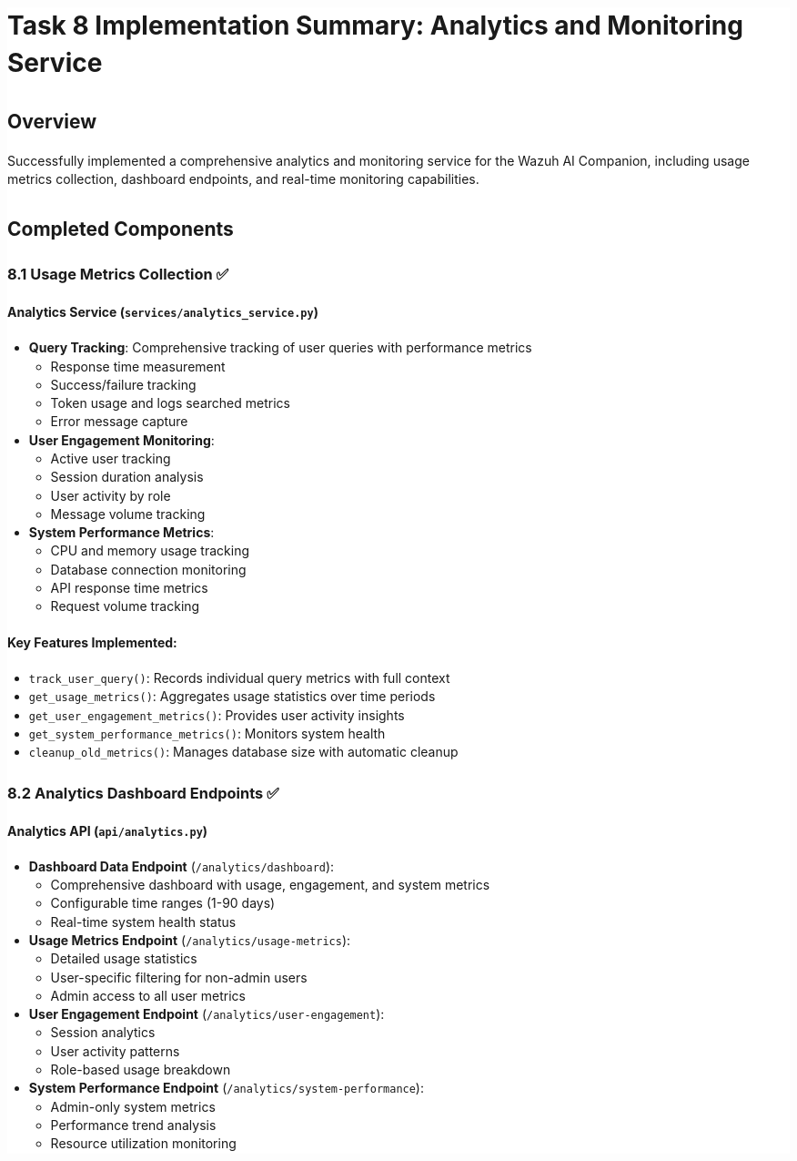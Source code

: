 # Task 8 Implementation Summary: Analytics and Monitoring Service

## Overview
Successfully implemented a comprehensive analytics and monitoring service for the Wazuh AI Companion, including usage metrics collection, dashboard endpoints, and real-time monitoring capabilities.

## Completed Components

### 8.1 Usage Metrics Collection ✅

#### Analytics Service (`services/analytics_service.py`)
- **Query Tracking**: Comprehensive tracking of user queries with performance metrics
  - Response time measurement
  - Success/failure tracking
  - Token usage and logs searched metrics
  - Error message capture
- **User Engagement Monitoring**: 
  - Active user tracking
  - Session duration analysis
  - User activity by role
  - Message volume tracking
- **System Performance Metrics**:
  - CPU and memory usage tracking
  - Database connection monitoring
  - API response time metrics
  - Request volume tracking

#### Key Features Implemented:
- `track_user_query()`: Records individual query metrics with full context
- `get_usage_metrics()`: Aggregates usage statistics over time periods
- `get_user_engagement_metrics()`: Provides user activity insights
- `get_system_performance_metrics()`: Monitors system health
- `cleanup_old_metrics()`: Manages database size with automatic cleanup

### 8.2 Analytics Dashboard Endpoints ✅

#### Analytics API (`api/analytics.py`)
- **Dashboard Data Endpoint** (`/analytics/dashboard`):
  - Comprehensive dashboard with usage, engagement, and system metrics
  - Configurable time ranges (1-90 days)
  - Real-time system health status
- **Usage Metrics Endpoint** (`/analytics/usage-metrics`):
  - Detailed usage statistics
  - User-specific filtering for non-admin users
  - Admin access to all user metrics
- **User Engagement Endpoint** (`/analytics/user-engagement`):
  - Session analytics
  - User activity patterns
  - Role-based usage breakdown
- **System Performance Endpoint** (`/analytics/system-performance`):
  - Admin-only system metrics
  - Performance trend analysis
  - Resource utilization monitoring

